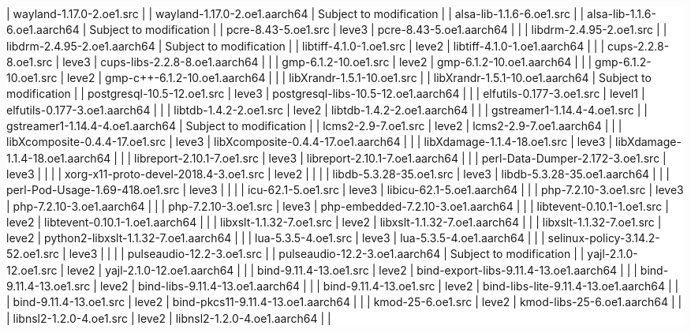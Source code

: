 | wayland-1.17.0-2.oe1.src |  | wayland-1.17.0-2.oe1.aarch64 | Subject to modification |
| alsa-lib-1.1.6-6.oe1.src |  | alsa-lib-1.1.6-6.oe1.aarch64 | Subject to modification |
| pcre-8.43-5.oe1.src | leve3 | pcre-8.43-5.oe1.aarch64 |  |
| libdrm-2.4.95-2.oe1.src |  | libdrm-2.4.95-2.oe1.aarch64 | Subject to modification |
| libtiff-4.1.0-1.oe1.src | leve2 | libtiff-4.1.0-1.oe1.aarch64 |  |
| cups-2.2.8-8.oe1.src | leve3 | cups-libs-2.2.8-8.oe1.aarch64 |  |
| gmp-6.1.2-10.oe1.src | leve2 | gmp-6.1.2-10.oe1.aarch64  |  |
| gmp-6.1.2-10.oe1.src | leve2 | gmp-c++-6.1.2-10.oe1.aarch64 |  |
| libXrandr-1.5.1-10.oe1.src |  | libXrandr-1.5.1-10.oe1.aarch64 | Subject to modification |
| postgresql-10.5-12.oe1.src | leve3 | postgresql-libs-10.5-12.oe1.aarch64 |  |
| elfutils-0.177-3.oe1.src | level1 | elfutils-0.177-3.oe1.aarch64 |  |
| libtdb-1.4.2-2.oe1.src | leve2 | libtdb-1.4.2-2.oe1.aarch64 |  |
| gstreamer1-1.14.4-4.oe1.src |  | gstreamer1-1.14.4-4.oe1.aarch64 | Subject to modification |
| lcms2-2.9-7.oe1.src | leve2 | lcms2-2.9-7.oe1.aarch64 |  |
| libXcomposite-0.4.4-17.oe1.src | leve3 | libXcomposite-0.4.4-17.oe1.aarch64 |  |
| libXdamage-1.1.4-18.oe1.src | leve3 | libXdamage-1.1.4-18.oe1.aarch64 |  |
| libreport-2.10.1-7.oe1.src | leve3 | libreport-2.10.1-7.oe1.aarch64 |  |
| perl-Data-Dumper-2.172-3.oe1.src | leve3 |  |  |
| xorg-x11-proto-devel-2018.4-3.oe1.src | leve2 |  |  |
| libdb-5.3.28-35.oe1.src | leve3 | libdb-5.3.28-35.oe1.aarch64 |  |
| perl-Pod-Usage-1.69-418.oe1.src | leve3 |  |  |
| icu-62.1-5.oe1.src | leve3 | libicu-62.1-5.oe1.aarch64 |  |
| php-7.2.10-3.oe1.src | leve3 | php-7.2.10-3.oe1.aarch64  |  |
| php-7.2.10-3.oe1.src | leve3 | php-embedded-7.2.10-3.oe1.aarch64 |  |
| libtevent-0.10.1-1.oe1.src | leve2 | libtevent-0.10.1-1.oe1.aarch64 |  |
| libxslt-1.1.32-7.oe1.src | leve2 | libxslt-1.1.32-7.oe1.aarch64  |  |
| libxslt-1.1.32-7.oe1.src | leve2 | python2-libxslt-1.1.32-7.oe1.aarch64 |  |
| lua-5.3.5-4.oe1.src | leve3 | lua-5.3.5-4.oe1.aarch64 |  |
| selinux-policy-3.14.2-52.oe1.src | leve3 |  |  |
| pulseaudio-12.2-3.oe1.src |  | pulseaudio-12.2-3.oe1.aarch64 | Subject to modification |
| yajl-2.1.0-12.oe1.src | leve2 | yajl-2.1.0-12.oe1.aarch64 |  |
| bind-9.11.4-13.oe1.src | leve2 | bind-export-libs-9.11.4-13.oe1.aarch64  |  |
| bind-9.11.4-13.oe1.src | leve2 | bind-libs-9.11.4-13.oe1.aarch64  |  |
| bind-9.11.4-13.oe1.src | leve2 | bind-libs-lite-9.11.4-13.oe1.aarch64  |  |
| bind-9.11.4-13.oe1.src | leve2 | bind-pkcs11-9.11.4-13.oe1.aarch64 |  |
| kmod-25-6.oe1.src | leve2 | kmod-libs-25-6.oe1.aarch64 |  |
| libnsl2-1.2.0-4.oe1.src | leve2 | libnsl2-1.2.0-4.oe1.aarch64 |  |